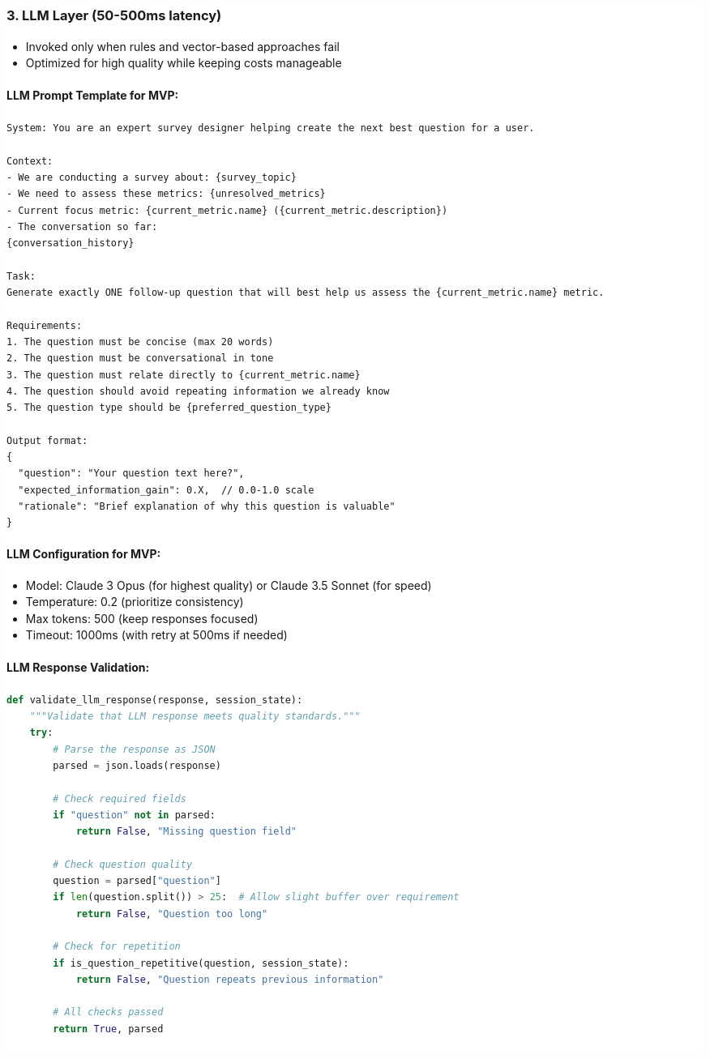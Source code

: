 ### 3. LLM Layer (50-500ms latency)
- Invoked only when rules and vector-based approaches fail
- Optimized for high quality while keeping costs manageable

#### LLM Prompt Template for MVP:
```
System: You are an expert survey designer helping create the next best question for a user.

Context:
- We are conducting a survey about: {survey_topic}
- We need to assess these metrics: {unresolved_metrics}
- Current focus metric: {current_metric.name} ({current_metric.description})
- The conversation so far:
{conversation_history}

Task:
Generate exactly ONE follow-up question that will best help us assess the {current_metric.name} metric.

Requirements:
1. The question must be concise (max 20 words)
2. The question must be conversational in tone
3. The question must relate directly to {current_metric.name}
4. The question should avoid repeating information we already know
5. The question type should be {preferred_question_type}

Output format:
{
  "question": "Your question text here?",
  "expected_information_gain": 0.X,  // 0.0-1.0 scale
  "rationale": "Brief explanation of why this question is valuable"
}
```

#### LLM Configuration for MVP:
- Model: Claude 3 Opus (for highest quality) or Claude 3.5 Sonnet (for speed)
- Temperature: 0.2 (prioritize consistency)
- Max tokens: 500 (keep responses focused)
- Timeout: 1000ms (with retry at 500ms if needed)

#### LLM Response Validation:
```python
def validate_llm_response(response, session_state):
    """Validate that LLM response meets quality standards."""
    try:
        # Parse the response as JSON
        parsed = json.loads(response)
        
        # Check required fields
        if "question" not in parsed:
            return False, "Missing question field"
            
        # Check question quality
        question = parsed["question"]
        if len(question.split()) > 25:  # Allow slight buffer over requirement
            return False, "Question too long"
            
        # Check for repetition
        if is_question_repetitive(question, session_state):
            return False, "Question repeats previous information"
            
        # All checks passed
        return True, parsed
        
```